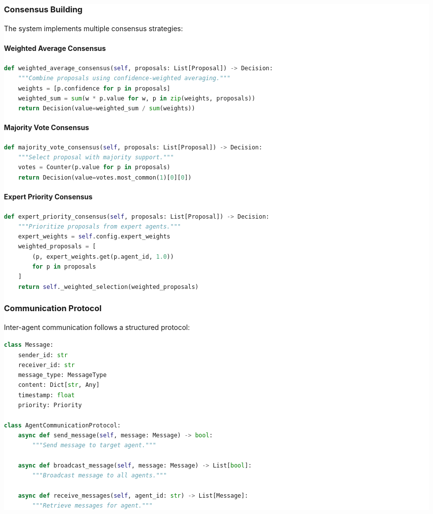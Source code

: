 ### Consensus Building

The system implements multiple consensus strategies:

#### Weighted Average Consensus
```python
def weighted_average_consensus(self, proposals: List[Proposal]) -> Decision:
    """Combine proposals using confidence-weighted averaging."""
    weights = [p.confidence for p in proposals]
    weighted_sum = sum(w * p.value for w, p in zip(weights, proposals))
    return Decision(value=weighted_sum / sum(weights))
```

#### Majority Vote Consensus
```python
def majority_vote_consensus(self, proposals: List[Proposal]) -> Decision:
    """Select proposal with majority support."""
    votes = Counter(p.value for p in proposals)
    return Decision(value=votes.most_common(1)[0][0])
```

#### Expert Priority Consensus
```python
def expert_priority_consensus(self, proposals: List[Proposal]) -> Decision:
    """Prioritize proposals from expert agents."""
    expert_weights = self.config.expert_weights
    weighted_proposals = [
        (p, expert_weights.get(p.agent_id, 1.0)) 
        for p in proposals
    ]
    return self._weighted_selection(weighted_proposals)
```

### Communication Protocol

Inter-agent communication follows a structured protocol:

```python
class Message:
    sender_id: str
    receiver_id: str
    message_type: MessageType
    content: Dict[str, Any]
    timestamp: float
    priority: Priority

class AgentCommunicationProtocol:
    async def send_message(self, message: Message) -> bool:
        """Send message to target agent."""
        
    async def broadcast_message(self, message: Message) -> List[bool]:
        """Broadcast message to all agents."""
        
    async def receive_messages(self, agent_id: str) -> List[Message]:
        """Retrieve messages for agent."""
```
